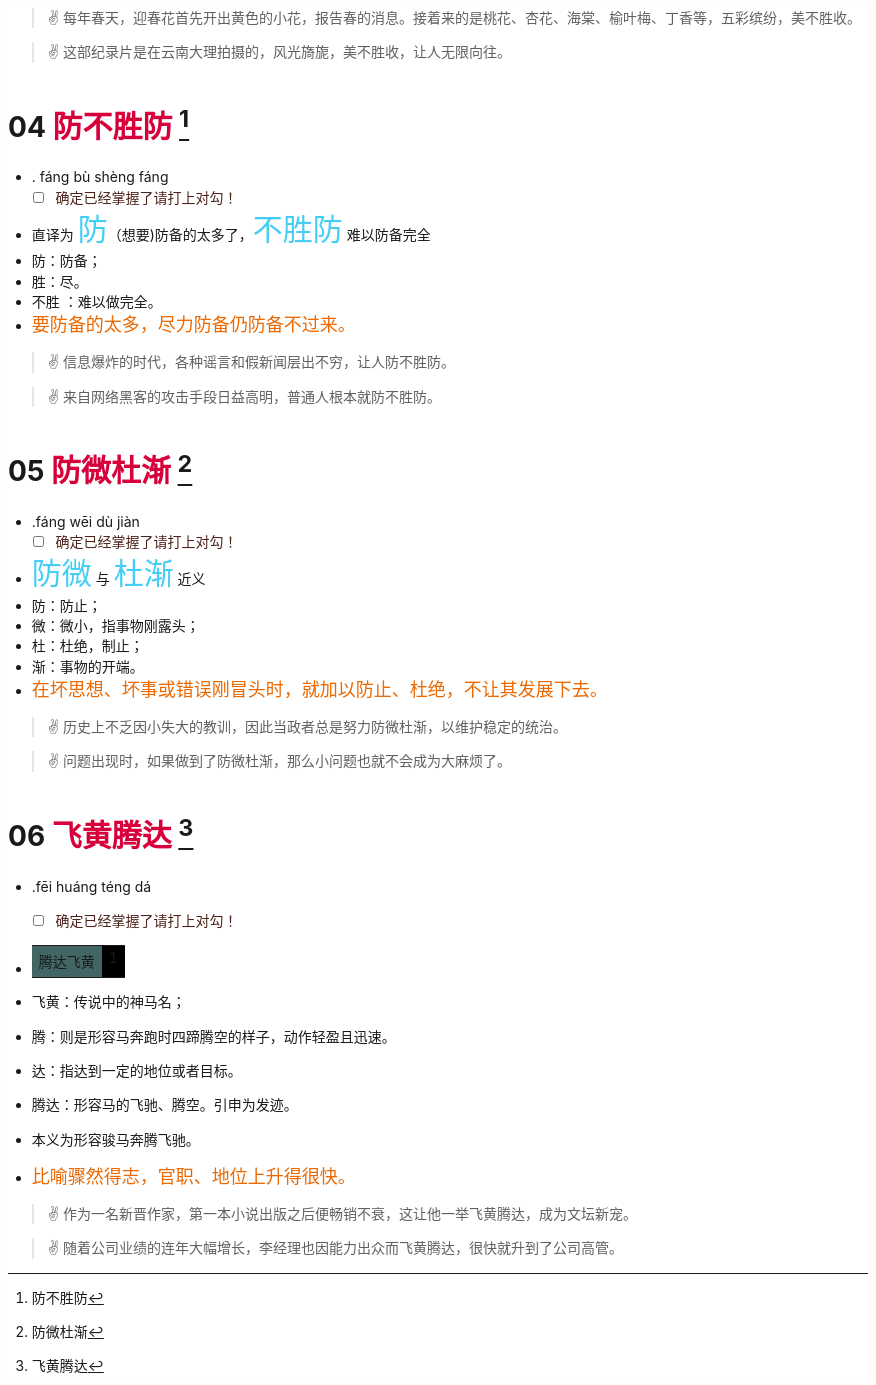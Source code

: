 > ✌️ 每年春天，迎春花首先开出黄色的小花，报告春的消息。接着来的是桃花、杏花、海棠、榆叶梅、丁香等，五彩缤纷，美不胜收。

> ✌️ 这部纪录片是在云南大理拍摄的，风光旖旎，美不胜收，让人无限向往。

# 04 <span style="font-family:KaiTi; font-size:30px; color: #d7003a">防不胜防</span> [^004]
- . fáng bù shèng fáng 
    - [ ] <span style="color: #4c221b">确定已经掌握了请打上对勾！</span>
- 直译为 <span style="font-family:KaiTi; font-size:30px; color: #44cef6">防</span>（想要)防备的太多了，<span style="font-family:KaiTi; font-size:30px; color: #44cef6">不胜防</span> 难以防备完全
- 防：防备；
- 胜：尽。
- 不胜 ：难以做完全。
- <span style="color: #ec6800; font-size:18px">要防备的太多，尽力防备仍防备不过来。</span>

> ✌️ 信息爆炸的时代，各种谣言和假新闻层出不穷，让人防不胜防。

> ✌️ 来自网络黑客的攻击手段日益高明，普通人根本就防不胜防。

# 05 <span style="font-family:KaiTi; font-size:30px; color: #d7003a">防微杜渐</span> [^005]
- .fáng wēi dù jiàn 
    - [ ] <span style="color: #4c221b">确定已经掌握了请打上对勾！</span>
- <span style="font-family:KaiTi; font-size:30px; color: #44cef6">防微</span> 与 <span style="font-family:KaiTi; font-size:30px; color: #44cef6">杜渐</span> 近义
- 防：防止；
- 微：微小，指事物刚露头；
- 杜：杜绝，制止；
- 渐：事物的开端。
- <span style="color: #ec6800; font-size:18px">在坏思想、坏事或错误刚冒头时，就加以防止、杜绝，不让其发展下去。</span>

> ✌️ 历史上不乏因小失大的教训，因此当政者总是努力防微杜渐，以维护稳定的统治。

> ✌️ 问题出现时，如果做到了防微杜渐，那么小问题也就不会成为大麻烦了。

# 06 <span style="font-family:KaiTi; font-size:30px; color: #d7003a">飞黄腾达</span> [^006]
- .fēi huáng téng dá 
    - [ ] <span style="color: #4c221b">确定已经掌握了请打上对勾！</span>

- <table><td bgcolor=#426666><font size = '4'></font>腾达飞黄<td bgcolor=#000000>1</table>

- 飞黄：传说中的神马名；
- 腾：则是形容马奔跑时四蹄腾空的样子，动作轻盈且迅速。
- 达：指达到一定的地位或者目标。
- 腾达：形容马的飞驰、腾空。引申为发迹。
- 本义为形容骏马奔腾飞驰。
- <span style="color: #ec6800; font-size:18px">比喻骤然得志，官职、地位上升得很快。</span>

> ✌️ 作为一名新晋作家，第一本小说出版之后便畅销不衰，这让他一举飞黄腾达，成为文坛新宠。

> ✌️ 随着公司业绩的连年大幅增长，李经理也因能力出众而飞黄腾达，很快就升到了公司高管。


[^001]: 祸兮福所倚，福兮祸所伏
[^002]: 栩栩如生
[^003]: 美不胜收
[^004]: 防不胜防
[^005]: 防微杜渐
[^006]: 飞黄腾达
[^007]: 睚眦必报
[^008]: 匪夷所思
[^009]: 沸沸扬扬
[^010]: 一蹴而就
[^011]: 循循善诱
[^012]: 安如磐石
[^013]: 杳无音信
[^014]: 蚍蜉撼树
[^015]: 汗流浃背
[^016]: 万马齐喑
[^017]: 魑魅魍魉
[^018]: 闻名遐迩
[^019]: 相濡以沫
[^020]: 相呴以湿
[^021]: 络绎不绝
[^022]: 桃李不言 下自成蹊
[^023]: 不无裨益
[^024]: 老骥伏枥
[^025]: 懵懵懂懂
[^026]: 并行不悖
[^027]: 饿殍遍野
[^028]: 潸然泪下
[^029]: 疾首蹙额
[^030]: 山肴野蔌
[^031]: 恪守不渝
[^032]: 大张挞伐
[^033]: 因噎废食
[^034]: 振聋发聩
[^035]: 为期不远
[^036]: 不耻下问
[^037]: 因陋就简
[^038]: 惴惴不安
[^039]: 谆谆告诫
[^040]: 孜孜不倦
[^041]: 趑趄不前
[^042]: 缘木求鱼
[^043]: 恻隐之心
[^044]: 语焉不详
[^045]: 岌岌可危
[^046]: 格格不入
[^047]: 格杀勿论
[^048]: 洗心革面
[^049]: 遥遥领先
[^050]: 遥遥无期